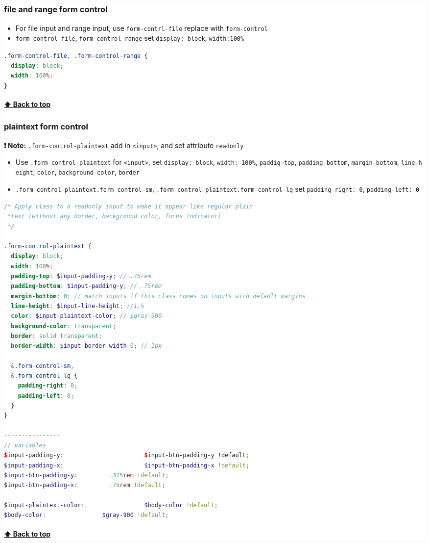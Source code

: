 
### file and range form control 
* For file input and range input, use `form-contrl-file` replace with `form-control`
* `form-control-file`, `form-control-range` set `display: block`, `width:100%`
```SCSS
.form-control-file, .form-control-range {
  display: block;
  width: 100%;
}
```
#### [⬆ Back to top][0.0]


### plaintext form control
**:exclamation: Note:** `.form-control-plaintext` add in `<input>`, and set attribute `readonly`

* Use `.form-control-plaintext` for `<input>`, set `display: block`, `width: 100%`, `paddig-top`, `padding-bottom`, `margin-bottom`, `line-height`, `color`, `background-color`, `border`

* `.form-control-plaintext.form-control-sm`, `.form-control-plaintext.form-control-lg` set `padding-right: 0`, `padding-left: 0`
```SCSS
/* Apply class to a readonly input to make it appear like regular plain
 *text (without any border, background color, focus indicator)
 */

.form-control-plaintext {
  display: block;
  width: 100%;
  padding-top: $input-padding-y; // .75rem
  padding-bottom: $input-padding-y; // .75rem
  margin-bottom: 0; // match inputs if this class comes on inputs with default margins
  line-height: $input-line-height; //1.5
  color: $input-plaintext-color; // $gray-900
  background-color: transparent;
  border: solid transparent;
  border-width: $input-border-width 0; // 1px

  &.form-control-sm,
  &.form-control-lg {
    padding-right: 0;
    padding-left: 0;
  }
}

----------------
// variables
$input-padding-y:                       $input-btn-padding-y !default;
$input-padding-x:                       $input-btn-padding-x !default;
$input-btn-padding-y:         .375rem !default;
$input-btn-padding-x:         .75rem !default;

$input-plaintext-color:                 $body-color !default;
$body-color:                $gray-900 !default;
```
#### [⬆ Back to top][0.0]


[0.0]: #Forms
[1.0]: #form-layout
[1.1]: #form-group
[1.2]: #form-grid
[1.3]: #form-row
[1.4]: #form-inline
[2.0]: #form-control
[2.1]: #Textual-form-control
[2.2]: #file-and-range-form-control
[2.3]: #plaintext-form-control
[3.0]: #form-control-size
[3.1]: #small-form-control
[3.2]: #large-form-control
[001]: #inline-form-label
[4.0]: #form-check
[5.0]: #form-check-inline
[6.0]: #form-helper-text
[7.0]: #form-validation
[7.1]: #custom-form-validation
[7.2]: #browser-default
[7.3]: #serverside-validation
[7.4]: #display-validation-feedback-by-tooltips
[8.0]: #custom-form
[1]: ../1Layout/20000Grid-system.md
[2]: ../4Utilities/E0000Spacing.md
[3]: ../4Utilities/70000Flex.md
[4]: A10000Custom-forms.md
[01]: https://823406519.github.io/Bootstrap/Appendix/3Components-9-Forms.html
[02]: ../Appendix/3Components-9-Forms.html
